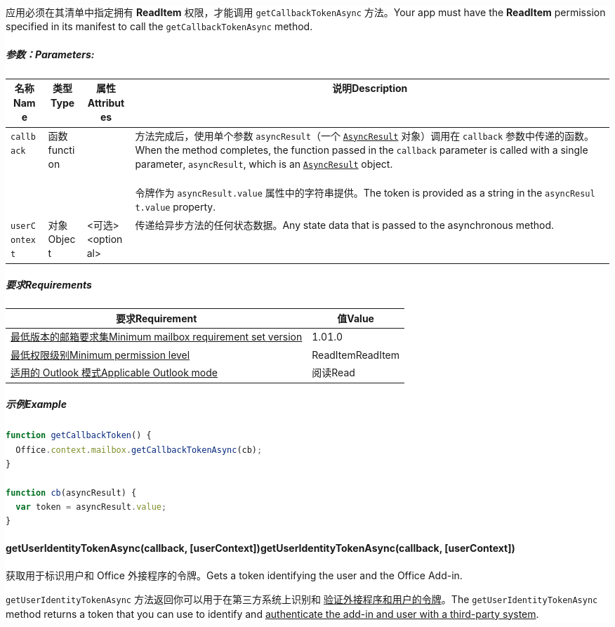 <span data-ttu-id="e5927-287">应用必须在其清单中指定拥有 **ReadItem** 权限，才能调用 `getCallbackTokenAsync` 方法。</span><span class="sxs-lookup"><span data-stu-id="e5927-287">Your app must have the **ReadItem** permission specified in its manifest to call the `getCallbackTokenAsync` method.</span></span>

##### <a name="parameters"></a><span data-ttu-id="e5927-288">参数：</span><span class="sxs-lookup"><span data-stu-id="e5927-288">Parameters:</span></span>

|<span data-ttu-id="e5927-289">名称</span><span class="sxs-lookup"><span data-stu-id="e5927-289">Name</span></span>| <span data-ttu-id="e5927-290">类型</span><span class="sxs-lookup"><span data-stu-id="e5927-290">Type</span></span>| <span data-ttu-id="e5927-291">属性</span><span class="sxs-lookup"><span data-stu-id="e5927-291">Attributes</span></span>| <span data-ttu-id="e5927-292">说明</span><span class="sxs-lookup"><span data-stu-id="e5927-292">Description</span></span>|
|---|---|---|---|
|`callback`| <span data-ttu-id="e5927-293">函数</span><span class="sxs-lookup"><span data-stu-id="e5927-293">function</span></span>||<span data-ttu-id="e5927-294">方法完成后，使用单个参数 `asyncResult`（一个 [`AsyncResult`](/javascript/api/office/office.asyncresult) 对象）调用在 `callback` 参数中传递的函数。</span><span class="sxs-lookup"><span data-stu-id="e5927-294">When the method completes, the function passed in the `callback` parameter is called with a single parameter, `asyncResult`, which is an [`AsyncResult`](/javascript/api/office/office.asyncresult) object.</span></span><br/><br/><span data-ttu-id="e5927-295">令牌作为 `asyncResult.value` 属性中的字符串提供。</span><span class="sxs-lookup"><span data-stu-id="e5927-295">The token is provided as a string in the `asyncResult.value` property.</span></span>|
|`userContext`| <span data-ttu-id="e5927-296">对象</span><span class="sxs-lookup"><span data-stu-id="e5927-296">Object</span></span>| <span data-ttu-id="e5927-297">&lt;可选&gt;</span><span class="sxs-lookup"><span data-stu-id="e5927-297">&lt;optional&gt;</span></span>|<span data-ttu-id="e5927-298">传递给异步方法的任何状态数据。</span><span class="sxs-lookup"><span data-stu-id="e5927-298">Any state data that is passed to the asynchronous method.</span></span>|

##### <a name="requirements"></a><span data-ttu-id="e5927-299">要求</span><span class="sxs-lookup"><span data-stu-id="e5927-299">Requirements</span></span>

|<span data-ttu-id="e5927-300">要求</span><span class="sxs-lookup"><span data-stu-id="e5927-300">Requirement</span></span>| <span data-ttu-id="e5927-301">值</span><span class="sxs-lookup"><span data-stu-id="e5927-301">Value</span></span>|
|---|---|
|[<span data-ttu-id="e5927-302">最低版本的邮箱要求集</span><span class="sxs-lookup"><span data-stu-id="e5927-302">Minimum mailbox requirement set version</span></span>](/javascript/office/requirement-sets/outlook-api-requirement-sets)| <span data-ttu-id="e5927-303">1.0</span><span class="sxs-lookup"><span data-stu-id="e5927-303">1.0</span></span>|
|[<span data-ttu-id="e5927-304">最低权限级别</span><span class="sxs-lookup"><span data-stu-id="e5927-304">Minimum permission level</span></span>](https://docs.microsoft.com/outlook/add-ins/understanding-outlook-add-in-permissions)| <span data-ttu-id="e5927-305">ReadItem</span><span class="sxs-lookup"><span data-stu-id="e5927-305">ReadItem</span></span>|
|[<span data-ttu-id="e5927-306">适用的 Outlook 模式</span><span class="sxs-lookup"><span data-stu-id="e5927-306">Applicable Outlook mode</span></span>](https://docs.microsoft.com/outlook/add-ins/#extension-points)| <span data-ttu-id="e5927-307">阅读</span><span class="sxs-lookup"><span data-stu-id="e5927-307">Read</span></span>|

##### <a name="example"></a><span data-ttu-id="e5927-308">示例</span><span class="sxs-lookup"><span data-stu-id="e5927-308">Example</span></span>

```js
function getCallbackToken() {
  Office.context.mailbox.getCallbackTokenAsync(cb);
}

function cb(asyncResult) {
  var token = asyncResult.value;
}
```

####  <a name="getuseridentitytokenasynccallback-usercontext"></a><span data-ttu-id="e5927-309">getUserIdentityTokenAsync(callback, [userContext])</span><span class="sxs-lookup"><span data-stu-id="e5927-309">getUserIdentityTokenAsync(callback, [userContext])</span></span>

<span data-ttu-id="e5927-310">获取用于标识用户和 Office 外接程序的令牌。</span><span class="sxs-lookup"><span data-stu-id="e5927-310">Gets a token identifying the user and the Office Add-in.</span></span>

<span data-ttu-id="e5927-311">`getUserIdentityTokenAsync` 方法返回你可以用于在第三方系统上识别和 [验证外接程序和用户的令牌](https://docs.microsoft.com/outlook/add-ins/authentication)。</span><span class="sxs-lookup"><span data-stu-id="e5927-311">The `getUserIdentityTokenAsync` method returns a token that you can use to identify and [authenticate the add-in and user with a third-party system](https://docs.microsoft.com/outlook/add-ins/authentication).</span></span>

